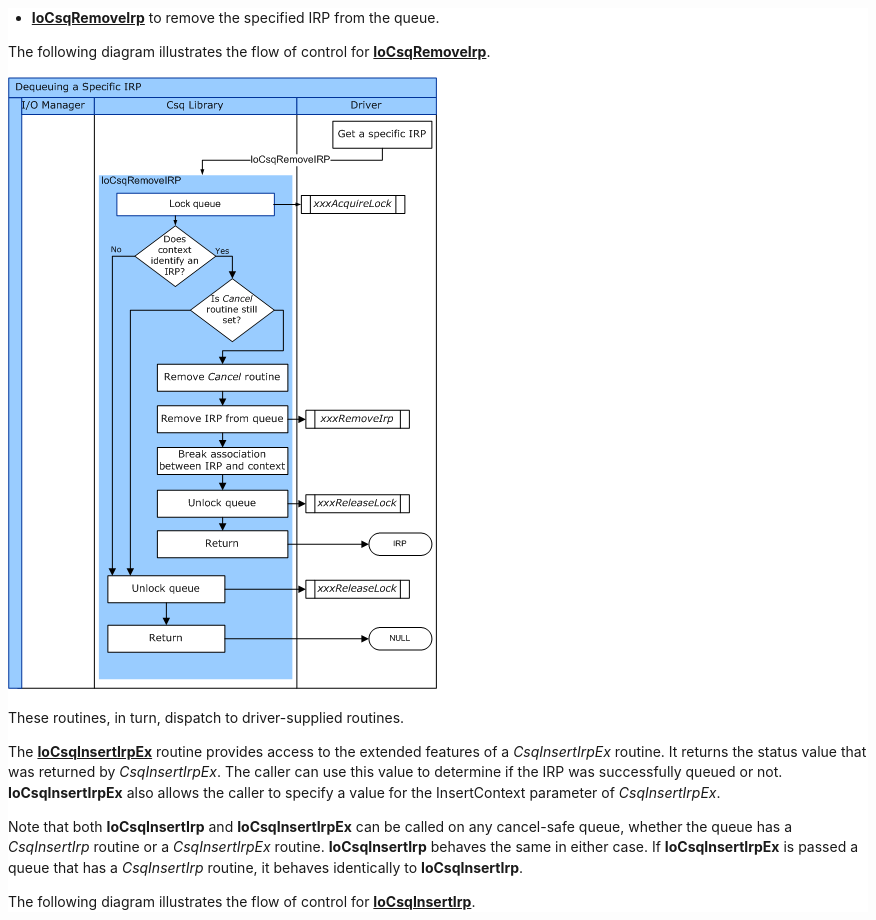 -   [**IoCsqRemoveIrp**](https://msdn.microsoft.com/library/windows/hardware/ff549070) to remove the specified IRP from the queue.

The following diagram illustrates the flow of control for [**IoCsqRemoveIrp**](https://msdn.microsoft.com/library/windows/hardware/ff549070).

![diagram illustrating the flow of control for iocsqremoveirp](images/3iocsqremoveirp.png)

These routines, in turn, dispatch to driver-supplied routines.

The [**IoCsqInsertIrpEx**](https://msdn.microsoft.com/library/windows/hardware/ff549067) routine provides access to the extended features of a *CsqInsertIrpEx* routine. It returns the status value that was returned by *CsqInsertIrpEx*. The caller can use this value to determine if the IRP was successfully queued or not. **IoCsqInsertIrpEx** also allows the caller to specify a value for the InsertContext parameter of *CsqInsertIrpEx*.

Note that both **IoCsqInsertIrp** and **IoCsqInsertIrpEx** can be called on any cancel-safe queue, whether the queue has a *CsqInsertIrp* routine or a *CsqInsertIrpEx* routine. **IoCsqInsertIrp** behaves the same in either case. If **IoCsqInsertIrpEx** is passed a queue that has a *CsqInsertIrp* routine, it behaves identically to **IoCsqInsertIrp**.

The following diagram illustrates the flow of control for [**IoCsqInsertIrp**](https://msdn.microsoft.com/library/windows/hardware/ff549066).
